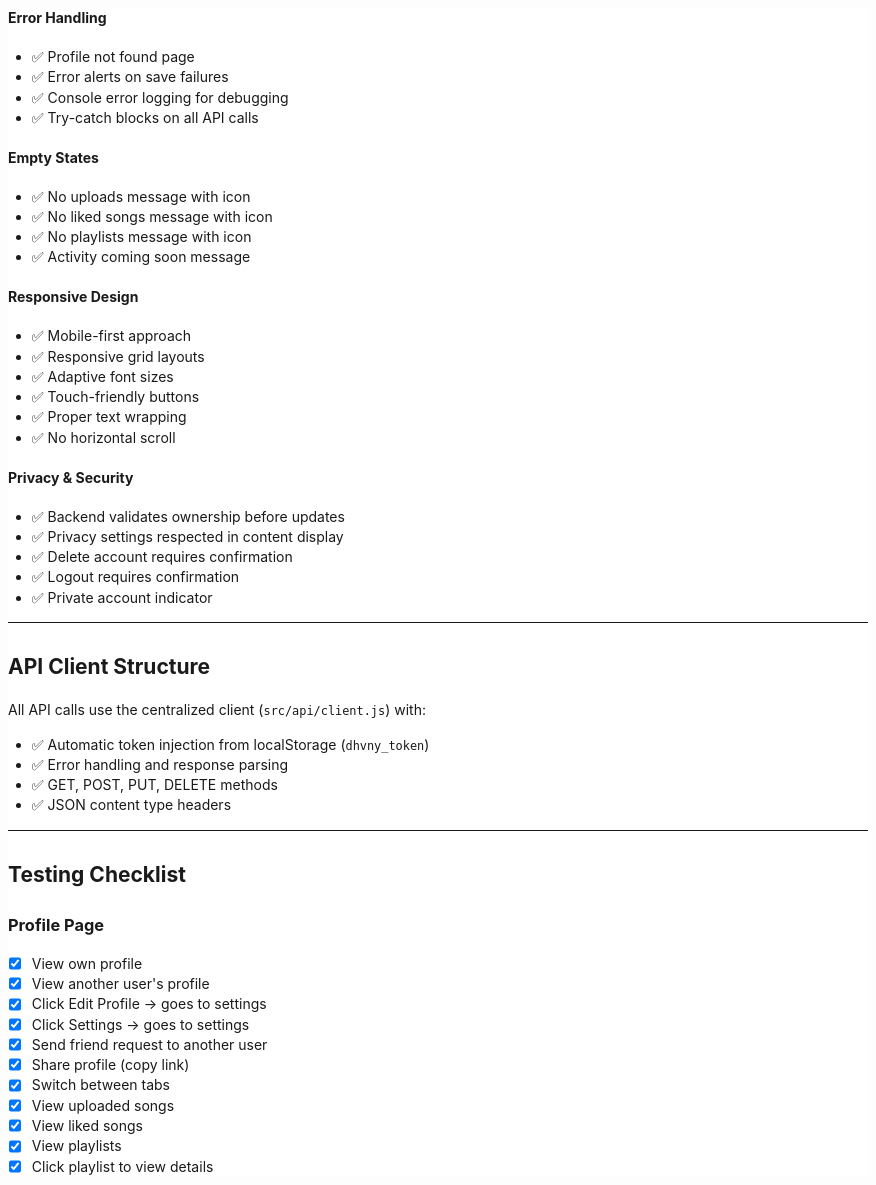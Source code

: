#### **Error Handling**

- ✅ Profile not found page
- ✅ Error alerts on save failures
- ✅ Console error logging for debugging
- ✅ Try-catch blocks on all API calls

#### **Empty States**

- ✅ No uploads message with icon
- ✅ No liked songs message with icon
- ✅ No playlists message with icon
- ✅ Activity coming soon message

#### **Responsive Design**

- ✅ Mobile-first approach
- ✅ Responsive grid layouts
- ✅ Adaptive font sizes
- ✅ Touch-friendly buttons
- ✅ Proper text wrapping
- ✅ No horizontal scroll

#### **Privacy & Security**

- ✅ Backend validates ownership before updates
- ✅ Privacy settings respected in content display
- ✅ Delete account requires confirmation
- ✅ Logout requires confirmation
- ✅ Private account indicator

---

## API Client Structure

All API calls use the centralized client (`src/api/client.js`) with:

- ✅ Automatic token injection from localStorage (`dhvny_token`)
- ✅ Error handling and response parsing
- ✅ GET, POST, PUT, DELETE methods
- ✅ JSON content type headers

---

## Testing Checklist

### Profile Page

- [x] View own profile
- [x] View another user's profile
- [x] Click Edit Profile → goes to settings
- [x] Click Settings → goes to settings
- [x] Send friend request to another user
- [x] Share profile (copy link)
- [x] Switch between tabs
- [x] View uploaded songs
- [x] View liked songs
- [x] View playlists
- [x] Click playlist to view details
